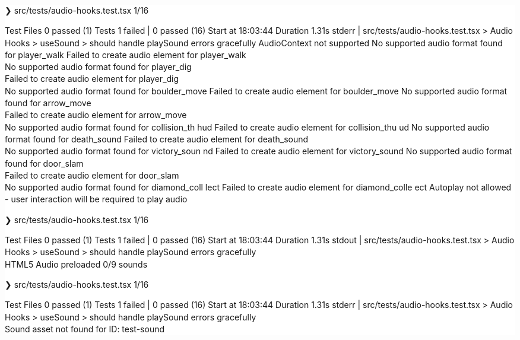 
 ❯ src/tests/audio-hooks.test.tsx 1/16

 Test Files 0 passed (1)
      Tests 1 failed | 0 passed (16)
   Start at 18:03:44
   Duration 1.31s
stderr | src/tests/audio-hooks.test.tsx > Audio Hooks > useSound > should handle playSound errors gracefully
AudioContext not supported
No supported audio format found for player_walk 
Failed to create audio element for player_walk  
No supported audio format found for player_dig  
Failed to create audio element for player_dig   
No supported audio format found for boulder_move
Failed to create audio element for boulder_move 
No supported audio format found for arrow_move  
Failed to create audio element for arrow_move   
No supported audio format found for collision_th
hud
Failed to create audio element for collision_thu
ud
No supported audio format found for death_sound 
Failed to create audio element for death_sound  
No supported audio format found for victory_soun
nd
Failed to create audio element for victory_sound
No supported audio format found for door_slam   
Failed to create audio element for door_slam    
No supported audio format found for diamond_coll
lect
Failed to create audio element for diamond_colle
ect
Autoplay not allowed - user interaction will be 
 required to play audio


 ❯ src/tests/audio-hooks.test.tsx 1/16

 Test Files 0 passed (1)
      Tests 1 failed | 0 passed (16)
   Start at 18:03:44
   Duration 1.31s
stdout | src/tests/audio-hooks.test.tsx > Audio Hooks > useSound > should handle playSound errors gracefully                                    
HTML5 Audio preloaded 0/9 sounds                
                                                
                                                
 ❯ src/tests/audio-hooks.test.tsx 1/16          

 Test Files 0 passed (1)
      Tests 1 failed | 0 passed (16)
   Start at 18:03:44
   Duration 1.31s
stderr | src/tests/audio-hooks.test.tsx > Audio Hooks > useSound > should handle playSound errors gracefully                                    
Sound asset not found for ID: test-sound        
                                                